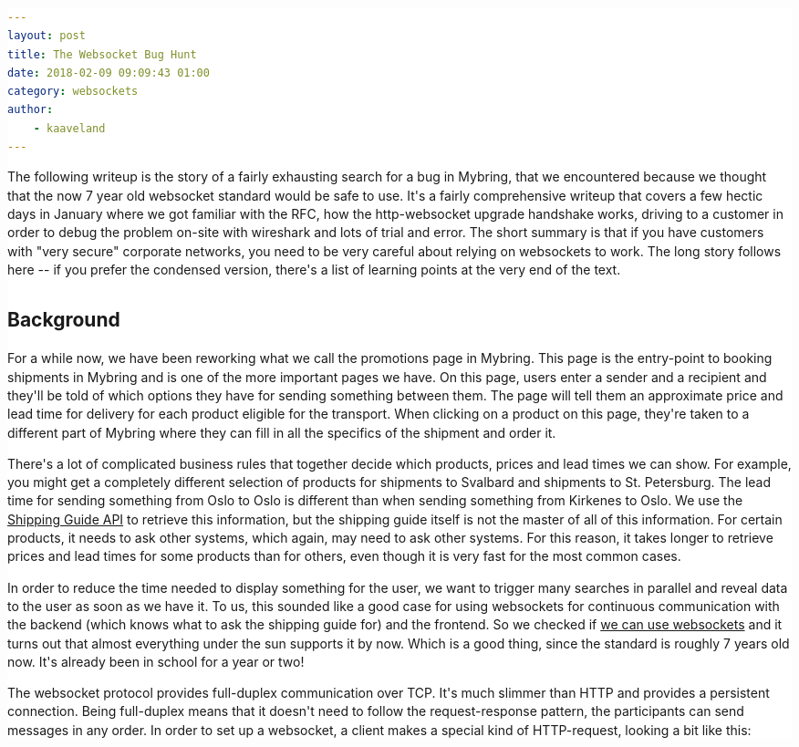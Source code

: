 ```yaml
---
layout: post
title: The Websocket Bug Hunt
date: 2018-02-09 09:09:43 01:00
category: websockets
author:
    - kaaveland
---
```


The following writeup is the story of a fairly exhausting search for a bug in Mybring, that we encountered because we thought that the now 7 year old websocket standard would be safe to use. It's a fairly comprehensive writeup that covers a few hectic days in January where we got familiar with the RFC, how the http-websocket upgrade handshake works, driving to a customer in order to debug the problem on-site with wireshark and lots of trial and error. The short summary is that if you have customers with "very secure" corporate networks, you need to be very careful about relying on websockets to work. The long story follows here -- if you prefer the condensed version, there's a list of learning points at the very end of the text.

Background
---

For a while now, we have been reworking what we call the promotions page in Mybring. This page is the entry-point to booking shipments in Mybring and is one of the more important pages we have. On this page, users enter a sender and a recipient and they'll be told of which options they have for sending something between them. The page will tell them an approximate price and lead time for delivery for each product eligible for the transport. When clicking on a product on this page, they're taken to a different part of Mybring where they can fill in all the specifics of the shipment and order it.

There's a lot of complicated business rules that together decide which products, prices and lead times we can show. For example, you might get a completely different selection of products for shipments to Svalbard and shipments to St. Petersburg. The lead time for sending something from Oslo to Oslo is different than when sending something from Kirkenes to Oslo. We use the [Shipping Guide API](https://developer.bring.com/api/shipping-guide/) to retrieve this information, but the shipping guide itself is not the master of all of this information. For certain products, it needs to ask other systems, which again, may need to ask other systems. For this reason, it takes longer to retrieve prices and lead times for some products than for others, even though it is very fast for the most common cases.

In order to reduce the time needed to display something for the user, we want to trigger many searches in parallel and reveal data to the user as soon as we have it. To us, this sounded like a good case for using websockets for continuous communication with the backend (which knows what to ask the shipping guide for) and the frontend. So we checked if [we can use websockets](https://caniuse.com/#search=websockets) and it turns out that almost everything under the sun supports it by now. Which is a good thing, since the standard is roughly 7 years old now. It's already been in school for a year or two!

The websocket protocol provides full-duplex communication over TCP. It's much slimmer than HTTP and provides a persistent connection. Being full-duplex means that it doesn't need to follow the request-response pattern, the participants can send messages in any order. In order to set up a websocket, a client makes a special kind of HTTP-request, looking a bit like this:

